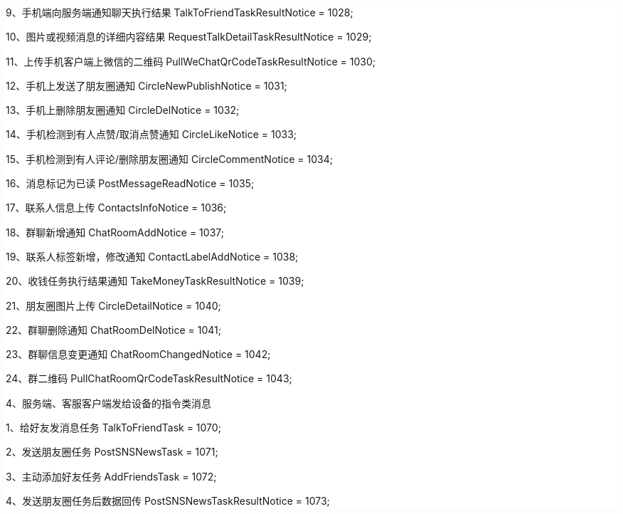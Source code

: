 9、手机端向服务端通知聊天执行结果
TalkToFriendTaskResultNotice = 1028;

10、图片或视频消息的详细内容结果
RequestTalkDetailTaskResultNotice = 1029;

11、上传手机客户端上微信的二维码
PullWeChatQrCodeTaskResultNotice = 1030;

12、手机上发送了朋友圈通知
CircleNewPublishNotice = 1031;

13、手机上删除朋友圈通知
CircleDelNotice = 1032;

14、手机检测到有人点赞/取消点赞通知
CircleLikeNotice = 1033;

15、手机检测到有人评论/删除朋友圈通知
CircleCommentNotice = 1034;

16、消息标记为已读
PostMessageReadNotice = 1035;

17、联系人信息上传
ContactsInfoNotice = 1036;

18、群聊新增通知
ChatRoomAddNotice = 1037;

19、联系人标签新增，修改通知
ContactLabelAddNotice = 1038;

20、收钱任务执行结果通知
TakeMoneyTaskResultNotice = 1039;

21、朋友圈图片上传
CircleDetailNotice = 1040;

22、群聊删除通知
ChatRoomDelNotice = 1041;

23、群聊信息变更通知
ChatRoomChangedNotice = 1042;

24、群二维码
PullChatRoomQrCodeTaskResultNotice = 1043;

4、服务端、客服客户端发给设备的指令类消息

1、给好友发消息任务
TalkToFriendTask = 1070;

2、发送朋友圈任务
PostSNSNewsTask = 1071;

3、主动添加好友任务
AddFriendsTask = 1072;

4、发送朋友圈任务后数据回传
PostSNSNewsTaskResultNotice = 1073;
